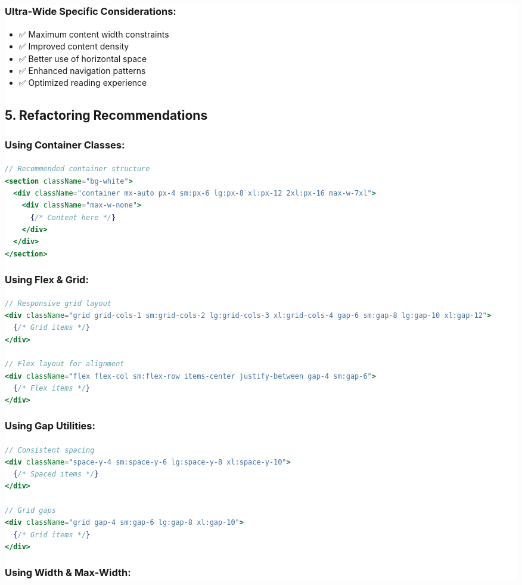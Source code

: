 ### **Ultra-Wide Specific Considerations:**
- ✅ Maximum content width constraints
- ✅ Improved content density
- ✅ Better use of horizontal space
- ✅ Enhanced navigation patterns
- ✅ Optimized reading experience

## 5. Refactoring Recommendations

### **Using Container Classes:**

```jsx
// Recommended container structure
<section className="bg-white">
  <div className="container mx-auto px-4 sm:px-6 lg:px-8 xl:px-12 2xl:px-16 max-w-7xl">
    <div className="max-w-none">
      {/* Content here */}
    </div>
  </div>
</section>
```

### **Using Flex & Grid:**

```jsx
// Responsive grid layout
<div className="grid grid-cols-1 sm:grid-cols-2 lg:grid-cols-3 xl:grid-cols-4 gap-6 sm:gap-8 lg:gap-10 xl:gap-12">
  {/* Grid items */}
</div>

// Flex layout for alignment
<div className="flex flex-col sm:flex-row items-center justify-between gap-4 sm:gap-6">
  {/* Flex items */}
</div>
```

### **Using Gap Utilities:**

```jsx
// Consistent spacing
<div className="space-y-4 sm:space-y-6 lg:space-y-8 xl:space-y-10">
  {/* Spaced items */}
</div>

// Grid gaps
<div className="grid gap-4 sm:gap-6 lg:gap-8 xl:gap-10">
  {/* Grid items */}
</div>
```

### **Using Width & Max-Width:**
